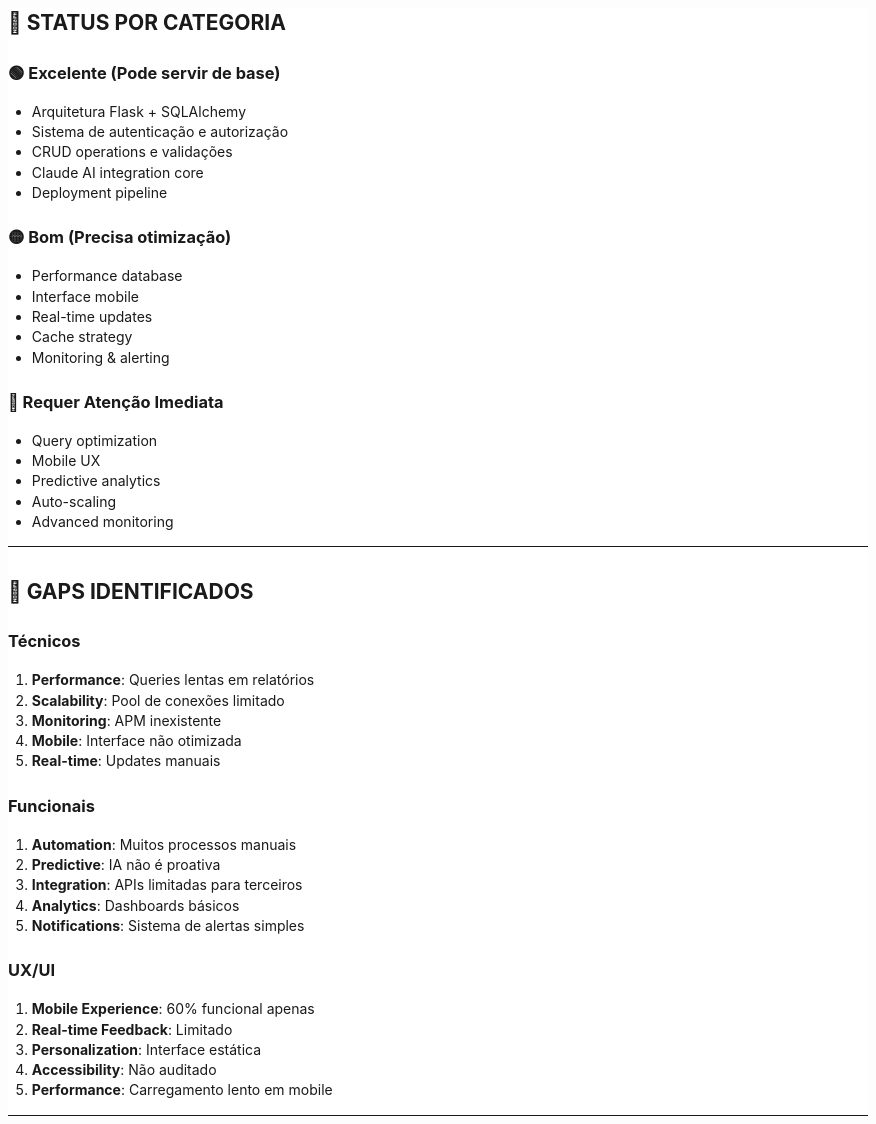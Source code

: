 
## 🚦 **STATUS POR CATEGORIA**

### **🟢 Excelente (Pode servir de base)**
- Arquitetura Flask + SQLAlchemy
- Sistema de autenticação e autorização
- CRUD operations e validações
- Claude AI integration core
- Deployment pipeline

### **🟡 Bom (Precisa otimização)**
- Performance database
- Interface mobile
- Real-time updates
- Cache strategy
- Monitoring & alerting

### **🔴 Requer Atenção Imediata**
- Query optimization
- Mobile UX
- Predictive analytics
- Auto-scaling
- Advanced monitoring

---

## 🎯 **GAPS IDENTIFICADOS**

### **Técnicos**
1. **Performance**: Queries lentas em relatórios
2. **Scalability**: Pool de conexões limitado
3. **Monitoring**: APM inexistente
4. **Mobile**: Interface não otimizada
5. **Real-time**: Updates manuais

### **Funcionais**
1. **Automation**: Muitos processos manuais
2. **Predictive**: IA não é proativa
3. **Integration**: APIs limitadas para terceiros
4. **Analytics**: Dashboards básicos
5. **Notifications**: Sistema de alertas simples

### **UX/UI**
1. **Mobile Experience**: 60% funcional apenas
2. **Real-time Feedback**: Limitado
3. **Personalization**: Interface estática
4. **Accessibility**: Não auditado
5. **Performance**: Carregamento lento em mobile

---